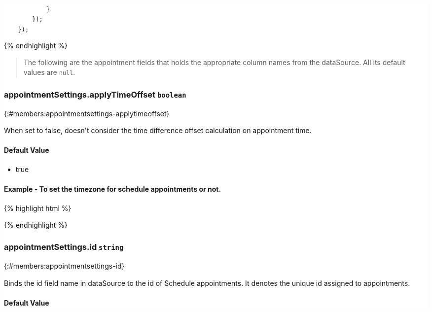                 }
            });
        });
</script>

{% endhighlight %}

> The following are the appointment fields that holds the appropriate column names from the dataSource. All its default values are `null`.

### appointmentSettings.applyTimeOffset `boolean`
{:#members:appointmentsettings-applytimeoffset}

When set to false, doesn't consider the time difference offset calculation on appointment time.

#### Default Value

* true

#### Example - To set the timezone for schedule appointments or not.

{% highlight html %}

<div id="Schedule"></div>

<script type="text/javascript">
        $(function () {
            $("#Schedule").ejSchedule({
                  currentDate:new Date(2014,4,5),
        		  appointmentSettings: {
                    applyTimeOffset: false,
                    dataSource: [{
                        EventId: 101,
                        EventStartTime: new Date(2014, 4, 5, 10, 00),
                        EventEndTime: new Date(2014, 4, 5, 12, 00)
                    }],
                    id: "EventId",
                    startTime: "EventStartTime",
                    endTime: "EventEndTime"
                }
            });
        });
</script>

{% endhighlight %}

### appointmentSettings.id `string`
{:#members:appointmentsettings-id}

Binds the id field name in dataSource to the id of Schedule appointments. It denotes the unique id assigned to appointments.

#### Default Value
